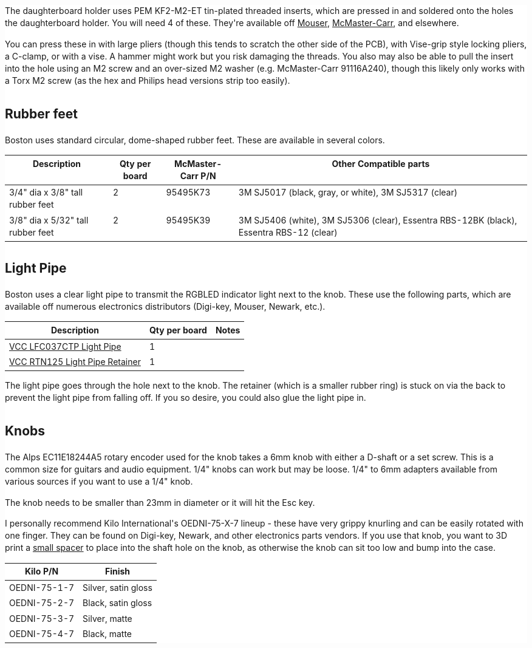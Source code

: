 The daughterboard holder uses PEM KF2-M2-ET tin-plated threaded inserts, which are pressed in and soldered onto the holes the daughterboard holder. You will need 4 of these. They're available off [Mouser](https://www.mouser.com/ProductDetail/PEM/KF2-M2-ET?qs=l4Gc20tDgJIwDb1wwu7XpQ%3D%3D), [McMaster-Carr](https://www.mcmaster.com/95117A477/), and elsewhere. 

You can press these in with large pliers (though this tends to scratch the other side of the PCB), with Vise-grip style locking pliers, a C-clamp, or with a vise. A hammer might work but you risk damaging the threads. You also may also be able to pull the insert into the hole using an M2 screw and an over-sized M2 washer (e.g. McMaster-Carr 91116A240), though this likely only works with a Torx M2 screw (as the hex and Philips head versions strip too easily). 

## Rubber feet 
Boston uses standard circular, dome-shaped rubber feet. These are available in several colors. 

| Description                         | Qty per board | McMaster-Carr P/N | Other Compatible parts                                                                                    | 
| ----------------------------------  | ------------- | ----------------- | --------------------------------------------------------------------------------------------------------- |
| 3/4" dia x 3/8" tall rubber feet    | 2             | 95495K73          | 3M SJ5017 (black, gray, or white), 3M SJ5317 (clear)                                                      |
| 3/8" dia x 5/32" tall rubber feet   | 2             | 95495K39          | 3M SJ5406 (white), 3M SJ5306 (clear), Essentra RBS-12BK (black), Essentra RBS-12 (clear)                  |


## Light Pipe
Boston uses a clear light pipe to transmit the RGBLED indicator light next to the knob. These use the following parts, which are available off numerous electronics distributors (Digi-key, Mouser, Newark, etc.). 

| Description                                                                             | Qty per board |  Notes     | 
| --------------------------------------------------------------------------------------- | ------------- | ---------- |
| [VCC LFC037CTP Light Pipe](https://octopart.com/lfc037ctp-vcc-54190594?r=sp)            | 1             |            |
| [VCC RTN125 Light Pipe Retainer](https://octopart.com/rtn125-vcc-54190599?r=sp)         | 1             |            |

The light pipe goes through the hole next to the knob. The retainer (which is a smaller rubber ring) is stuck on via the back to prevent the light pipe from falling off. If you so desire, you could also glue the light pipe in.

## Knobs
The Alps EC11E18244A5 rotary encoder used for the knob takes a 6mm knob with either a D-shaft or a set screw. This is a common size for guitars and audio equipment. 1/4" knobs can work but may be loose. 1/4" to 6mm adapters available from various sources if you want to use a 1/4" knob. 

The knob needs to be smaller than 23mm in diameter or it will hit the Esc key. 

I personally recommend Kilo International's OEDNI-75-X-7 lineup - these have very grippy knurling and can be easily rotated with one finger. They can be found on Digi-key, Newark, and other electronics parts vendors. If you use that knob, you want to 3D print a [small spacer](https://github.com/bluepylons/Boston/blob/main/Boston%20-%20Current%20design/3D%20printed%20version/STLs/Kilo-OEDNI-75-knob-spacer.stl) to place into the shaft hole on the knob, as otherwise the knob can sit too low and bump into the case. 

| Kilo P/N     | Finish              |
| ------------ | ------------------- |
| OEDNI-75-1-7 | Silver, satin gloss |
| OEDNI-75-2-7 | Black, satin gloss  |
| OEDNI-75-3-7 | Silver, matte       |
| OEDNI-75-4-7 | Black, matte        |
